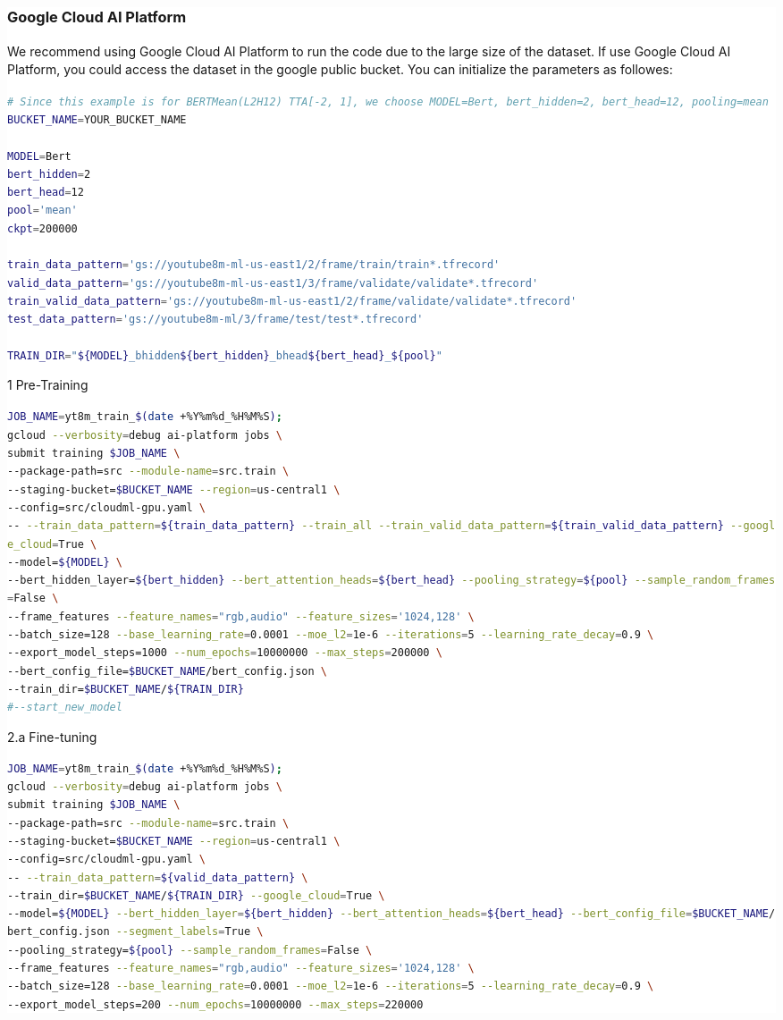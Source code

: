 ### Google Cloud AI Platform
We recommend using Google Cloud AI Platform to run the code due to the large size of the dataset. If use Google Cloud AI Platform, you could access the dataset
in the google public bucket. You can initialize the parameters as followes:
```sh
# Since this example is for BERTMean(L2H12) TTA[-2, 1], we choose MODEL=Bert, bert_hidden=2, bert_head=12, pooling=mean
BUCKET_NAME=YOUR_BUCKET_NAME

MODEL=Bert
bert_hidden=2
bert_head=12
pool='mean'
ckpt=200000

train_data_pattern='gs://youtube8m-ml-us-east1/2/frame/train/train*.tfrecord'
valid_data_pattern='gs://youtube8m-ml-us-east1/3/frame/validate/validate*.tfrecord'
train_valid_data_pattern='gs://youtube8m-ml-us-east1/2/frame/validate/validate*.tfrecord'
test_data_pattern='gs://youtube8m-ml/3/frame/test/test*.tfrecord'

TRAIN_DIR="${MODEL}_bhidden${bert_hidden}_bhead${bert_head}_${pool}"
```
1 Pre-Training
```sh
JOB_NAME=yt8m_train_$(date +%Y%m%d_%H%M%S); 
gcloud --verbosity=debug ai-platform jobs \
submit training $JOB_NAME \
--package-path=src --module-name=src.train \
--staging-bucket=$BUCKET_NAME --region=us-central1 \
--config=src/cloudml-gpu.yaml \
-- --train_data_pattern=${train_data_pattern} --train_all --train_valid_data_pattern=${train_valid_data_pattern} --google_cloud=True \
--model=${MODEL} \
--bert_hidden_layer=${bert_hidden} --bert_attention_heads=${bert_head} --pooling_strategy=${pool} --sample_random_frames=False \
--frame_features --feature_names="rgb,audio" --feature_sizes='1024,128' \
--batch_size=128 --base_learning_rate=0.0001 --moe_l2=1e-6 --iterations=5 --learning_rate_decay=0.9 \
--export_model_steps=1000 --num_epochs=10000000 --max_steps=200000 \
--bert_config_file=$BUCKET_NAME/bert_config.json \
--train_dir=$BUCKET_NAME/${TRAIN_DIR}
#--start_new_model
```

2.a Fine-tuning
```sh
JOB_NAME=yt8m_train_$(date +%Y%m%d_%H%M%S); 
gcloud --verbosity=debug ai-platform jobs \
submit training $JOB_NAME \
--package-path=src --module-name=src.train \
--staging-bucket=$BUCKET_NAME --region=us-central1 \
--config=src/cloudml-gpu.yaml \
-- --train_data_pattern=${valid_data_pattern} \
--train_dir=$BUCKET_NAME/${TRAIN_DIR} --google_cloud=True \
--model=${MODEL} --bert_hidden_layer=${bert_hidden} --bert_attention_heads=${bert_head} --bert_config_file=$BUCKET_NAME/bert_config.json --segment_labels=True \
--pooling_strategy=${pool} --sample_random_frames=False \
--frame_features --feature_names="rgb,audio" --feature_sizes='1024,128' \
--batch_size=128 --base_learning_rate=0.0001 --moe_l2=1e-6 --iterations=5 --learning_rate_decay=0.9 \
--export_model_steps=200 --num_epochs=10000000 --max_steps=220000
```
